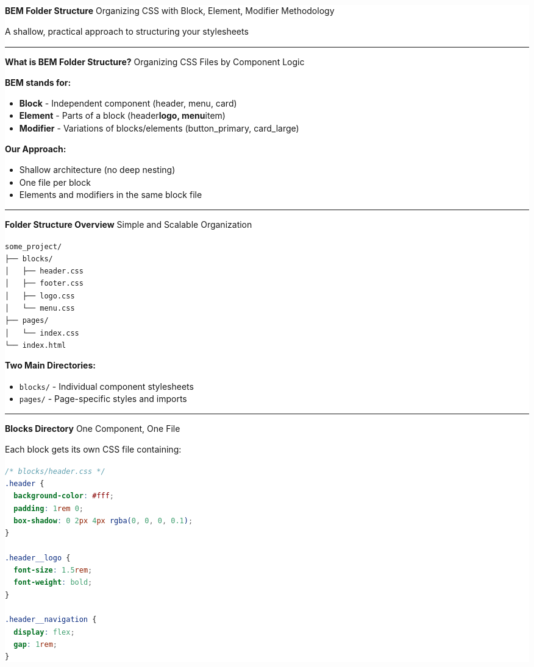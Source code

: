 
**BEM Folder Structure** Organizing CSS with Block, Element, Modifier Methodology

A shallow, practical approach to structuring your stylesheets

---

**What is BEM Folder Structure?** Organizing CSS Files by Component Logic

**BEM stands for:**

- **Block** - Independent component (header, menu, card)
- **Element** - Parts of a block (header**logo, menu**item)
- **Modifier** - Variations of blocks/elements (button_primary, card_large)



**Our Approach:** 

- Shallow architecture (no deep nesting)
- One file per block
- Elements and modifiers in the same block file



---

**Folder Structure Overview** Simple and Scalable Organization

```
some_project/
├── blocks/
│   ├── header.css
│   ├── footer.css
│   ├── logo.css
│   └── menu.css
├── pages/
│   └── index.css
└── index.html
```



**Two Main Directories:** 

- `blocks/` - Individual component stylesheets
- `pages/` - Page-specific styles and imports



---

**Blocks Directory** One Component, One File

Each block gets its own CSS file containing:



```css
/* blocks/header.css */
.header {
  background-color: #fff;
  padding: 1rem 0;
  box-shadow: 0 2px 4px rgba(0, 0, 0, 0.1);
}

.header__logo {
  font-size: 1.5rem;
  font-weight: bold;
}

.header__navigation {
  display: flex;
  gap: 1rem;
}

```